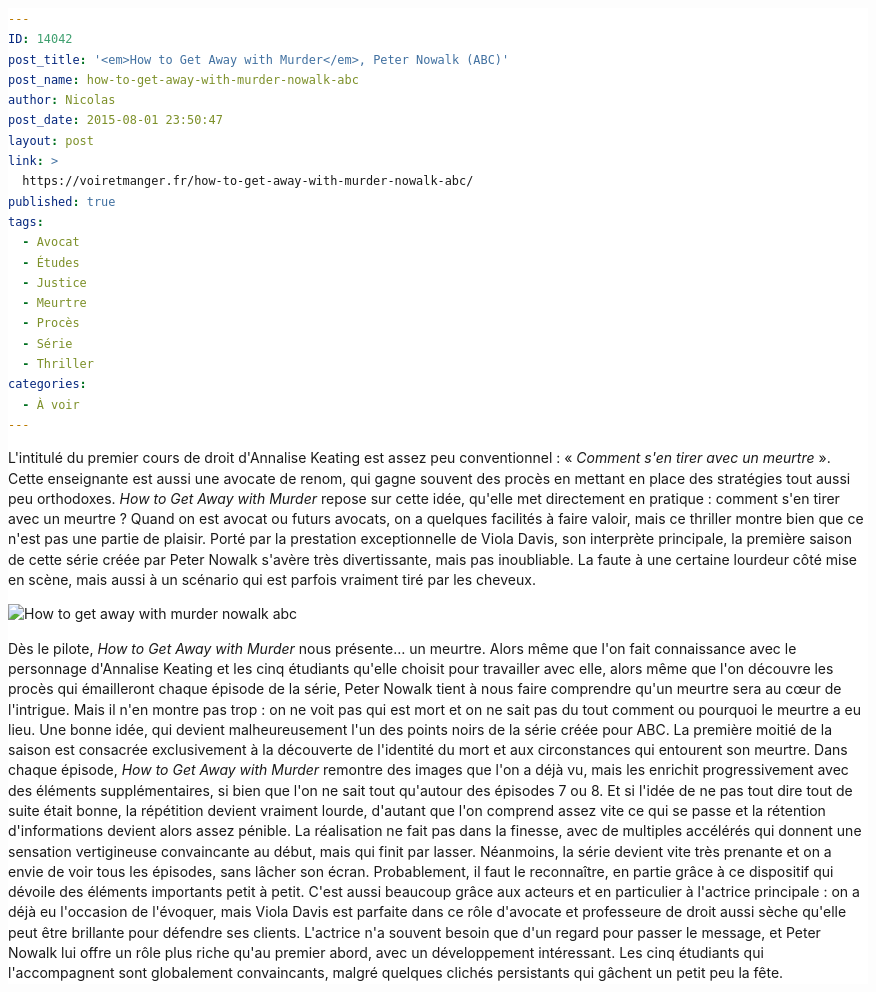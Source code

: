 ```yaml
---
ID: 14042
post_title: '<em>How to Get Away with Murder</em>, Peter Nowalk (ABC)'
post_name: how-to-get-away-with-murder-nowalk-abc
author: Nicolas
post_date: 2015-08-01 23:50:47
layout: post
link: >
  https://voiretmanger.fr/how-to-get-away-with-murder-nowalk-abc/
published: true
tags:
  - Avocat
  - Études
  - Justice
  - Meurtre
  - Procès
  - Série
  - Thriller
categories:
  - À voir
---
```

L'intitulé du premier cours de droit d'Annalise Keating est assez peu conventionnel : « *Comment s'en tirer avec un meurtre* ». Cette enseignante est aussi une avocate de renom, qui gagne souvent des procès en mettant en place des stratégies tout aussi peu orthodoxes. *How to Get Away with Murder* repose sur cette idée, qu'elle met directement en pratique  : comment s'en tirer avec un meurtre ? Quand on est avocat ou futurs avocats, on a quelques facilités à faire valoir, mais ce thriller montre bien que ce n'est pas une partie de plaisir. Porté par la prestation exceptionnelle de Viola Davis, son interprète principale, la première saison de cette série créée par Peter Nowalk s'avère très divertissante, mais pas inoubliable. La faute à une certaine lourdeur côté mise en scène, mais aussi à un scénario qui est parfois vraiment tiré par les cheveux. 

<img class="aligncenter" src="https://voiretmanger.fr/wp-content/uploads/2015/08/how-to-get-away-with-murder-nowalk-abc.jpg" alt="How to get away with murder nowalk abc" title="how-to-get-away-with-murder-nowalk-abc.jpg" width="2100" height="1400" />

Dès le pilote, *How to Get Away with Murder* nous présente… un meurtre. Alors même que l'on fait connaissance avec le personnage d'Annalise Keating et les cinq étudiants qu'elle choisit pour travailler avec elle, alors même que l'on découvre les procès qui émailleront chaque épisode de la série, Peter Nowalk tient à nous faire comprendre qu'un meurtre sera au cœur de l'intrigue. Mais il n'en montre pas trop : on ne voit pas qui est mort et on ne sait pas du tout comment ou pourquoi le meurtre a eu lieu. Une bonne idée, qui devient malheureusement l'un des points noirs de la série créée pour ABC. La première moitié de la saison est consacrée exclusivement à la découverte de l'identité du mort et aux circonstances qui entourent son meurtre. Dans chaque épisode, *How to Get Away with Murder* remontre des images que l'on a déjà vu, mais les enrichit progressivement avec des éléments supplémentaires, si bien que l'on ne sait tout qu'autour des épisodes 7 ou 8. Et si l'idée de ne pas tout dire tout de suite était bonne, la répétition devient vraiment lourde, d'autant que l'on comprend assez vite ce qui se passe et la rétention d'informations devient alors assez pénible. La réalisation ne fait pas dans la finesse, avec de multiples accélérés qui donnent une sensation vertigineuse convaincante au début, mais qui finit par lasser. Néanmoins, la série devient vite très prenante et on a envie de voir tous les épisodes, sans lâcher son écran. Probablement, il faut le reconnaître, en partie grâce à ce dispositif qui dévoile des éléments importants petit à petit. C'est aussi beaucoup grâce aux acteurs et en particulier à l'actrice principale : on a déjà eu l'occasion de l'évoquer, mais Viola Davis est parfaite dans ce rôle d'avocate et professeure de droit aussi sèche qu'elle peut être brillante pour défendre ses clients. L'actrice n'a souvent besoin que d'un regard pour passer le message, et Peter Nowalk lui offre un rôle plus riche qu'au premier abord, avec un développement intéressant. Les cinq étudiants qui l'accompagnent sont globalement convaincants, malgré quelques clichés persistants qui gâchent un petit peu la fête. 
